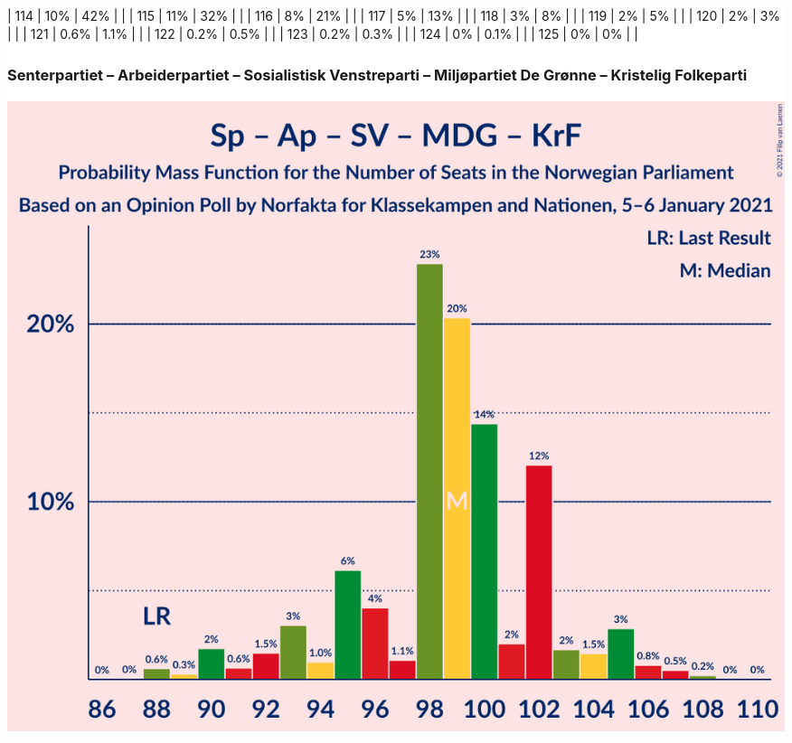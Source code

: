 | 114 | 10% | 42% |  |
| 115 | 11% | 32% |  |
| 116 | 8% | 21% |  |
| 117 | 5% | 13% |  |
| 118 | 3% | 8% |  |
| 119 | 2% | 5% |  |
| 120 | 2% | 3% |  |
| 121 | 0.6% | 1.1% |  |
| 122 | 0.2% | 0.5% |  |
| 123 | 0.2% | 0.3% |  |
| 124 | 0% | 0.1% |  |
| 125 | 0% | 0% |  |

### Senterpartiet – Arbeiderpartiet – Sosialistisk Venstreparti – Miljøpartiet De Grønne – Kristelig Folkeparti

![Graph with seats probability mass function not yet produced](2021-01-06-Norfakta-coalitions-seats-pmf-sp–ap–sv–mdg–krf.png "Seats Probability Mass Function")
